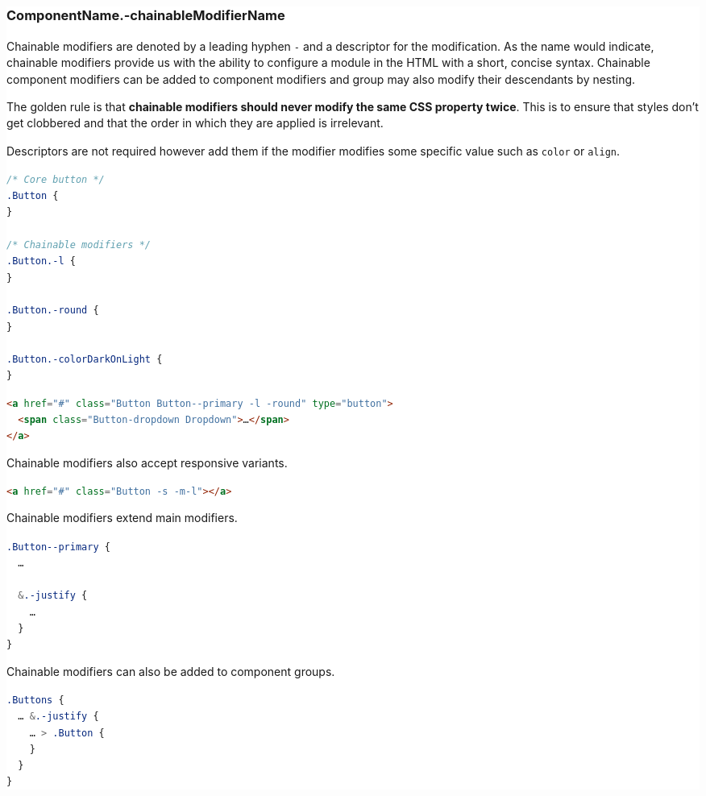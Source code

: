 ### ComponentName.-chainableModifierName

Chainable modifiers are denoted by a leading hyphen `-` and a descriptor for the modification. As the name would indicate, chainable modifiers provide us with the ability to configure a module in the HTML with a short, concise syntax. Chainable component modifiers can be added to component modifiers and group may also modify their descendants by nesting.

The golden rule is that **chainable modifiers should never modify the same CSS property twice**. This is to ensure that styles don’t get clobbered and that the order in which they are applied is irrelevant.

Descriptors are not required however add them if the modifier modifies some specific value such as `color` or `align`.

```css
/* Core button */
.Button {
}

/* Chainable modifiers */
.Button.-l {
}

.Button.-round {
}

.Button.-colorDarkOnLight {
}
```

```html
<a href="#" class="Button Button--primary -l -round" type="button">
  <span class="Button-dropdown Dropdown">…</span>
</a>
```

Chainable modifiers also accept responsive variants.

```html
<a href="#" class="Button -s -m-l"></a>
```

Chainable modifiers extend main modifiers.

```css
.Button--primary {
  …

  &.-justify {
    …
  }
}
```

Chainable modifiers can also be added to component groups.

```css
.Buttons {
  … &.-justify {
    … > .Button {
    }
  }
}
```
